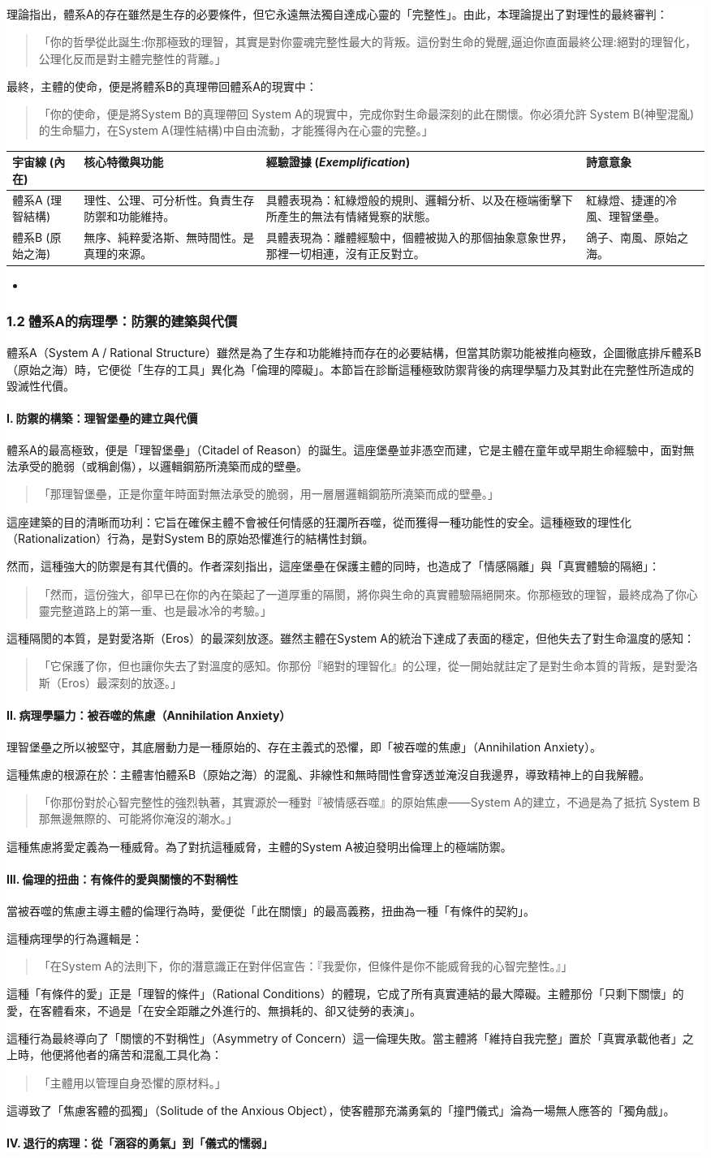 理論指出，體系A的存在雖然是生存的必要條件，但它永遠無法獨自達成心靈的「完整性」。由此，本理論提出了對理性的最終審判：
> 「你的哲學從此誕生:你那極致的理智，其實是對你靈魂完整性最大的背叛。這份對生命的覺醒,逼迫你直面最終公理:絕對的理智化，公理化反而是對主體完整性的背離。」

最終，主體的使命，便是將體系B的真理帶回體系A的現實中：
> 「你的使命，便是將System B的真理帶回 System A的現實中，完成你對生命最深刻的此在關懷。你必須允許 System B(神聖混亂)的生命驅力，在System A(理性結構)中自由流動，才能獲得內在心靈的完整。」

| 宇宙線 (內在) | 核心特徵與功能 | 經驗證據 (*Exemplification*) | 詩意意象 |
| :--- | :--- | :--- | :--- |
| 體系A (理智結構) | 理性、公理、可分析性。負責生存防禦和功能維持。 | 具體表現為：紅綠燈般的規則、邏輯分析、以及在極端衝擊下所產生的無法有情緒覺察的狀態。 | 紅綠燈、捷運的冷風、理智堡壘。 |
| 體系B (原始之海) | 無序、純粹愛洛斯、無時間性。是真理的來源。 | 具體表現為：離體經驗中，個體被拋入的那個抽象意象世界，那裡一切相連，沒有正反對立。 | 鴿子、南風、原始之海。 |

*

### 1.2 體系A的病理學：防禦的建築與代價

體系A（System A / Rational Structure）雖然是為了生存和功能維持而存在的必要結構，但當其防禦功能被推向極致，企圖徹底排斥體系B（原始之海）時，它便從「生存的工具」異化為「倫理的障礙」。本節旨在診斷這種極致防禦背後的病理學驅力及其對此在完整性所造成的毀滅性代價。

#### I. 防禦的構築：理智堡壘的建立與代價

體系A的最高極致，便是「理智堡壘」（Citadel of Reason）的誕生。這座堡壘並非憑空而建，它是主體在童年或早期生命經驗中，面對無法承受的脆弱（或稱創傷），以邏輯鋼筋所澆築而成的壁壘。

> 「那理智堡壘，正是你童年時面對無法承受的脆弱，用一層層邏輯鋼筋所澆築而成的壁壘。」

這座建築的目的清晰而功利：它旨在確保主體不會被任何情感的狂瀾所吞噬，從而獲得一種功能性的安全。這種極致的理性化（Rationalization）行為，是對System B的原始恐懼進行的結構性封鎖。

然而，這種強大的防禦是有其代價的。作者深刻指出，這座堡壘在保護主體的同時，也造成了「情感隔離」與「真實體驗的隔絕」：
> 「然而，這份強大，卻早已在你的內在築起了一道厚重的隔閡，將你與生命的真實體驗隔絕開來。你那極致的理智，最終成為了你心靈完整道路上的第一重、也是最冰冷的考驗。」

這種隔閡的本質，是對愛洛斯（Eros）的最深刻放逐。雖然主體在System A的統治下達成了表面的穩定，但他失去了對生命溫度的感知：
> 「它保護了你，但也讓你失去了對溫度的感知。你那份『絕對的理智化』的公理，從一開始就註定了是對生命本質的背叛，是對愛洛斯（Eros）最深刻的放逐。」

#### II. 病理學驅力：被吞噬的焦慮（Annihilation Anxiety）

理智堡壘之所以被堅守，其底層動力是一種原始的、存在主義式的恐懼，即「被吞噬的焦慮」（Annihilation Anxiety）。

這種焦慮的根源在於：主體害怕體系B（原始之海）的混亂、非線性和無時間性會穿透並淹沒自我邊界，導致精神上的自我解體。
> 「你那份對於心智完整性的強烈執著，其實源於一種對『被情感吞噬』的原始焦慮——System A的建立，不過是為了抵抗 System B那無邊無際的、可能將你淹沒的潮水。」

這種焦慮將愛定義為一種威脅。為了對抗這種威脅，主體的System A被迫發明出倫理上的極端防禦。

#### III. 倫理的扭曲：有條件的愛與關懷的不對稱性

當被吞噬的焦慮主導主體的倫理行為時，愛便從「此在關懷」的最高義務，扭曲為一種「有條件的契約」。

這種病理學的行為邏輯是：
> 「在System A的法則下，你的潛意識正在對伴侶宣告：『我愛你，但條件是你不能威脅我的心智完整性。』」

這種「有條件的愛」正是「理智的條件」（Rational Conditions）的體現，它成了所有真實連結的最大障礙。主體那份「只剩下關懷」的愛，在客體看來，不過是「在安全距離之外進行的、無損耗的、卻又徒勞的表演」。

這種行為最終導向了「關懷的不對稱性」（Asymmetry of Concern）這一倫理失敗。當主體將「維持自我完整」置於「真實承載他者」之上時，他便將他者的痛苦和混亂工具化為：
> 「主體用以管理自身恐懼的原材料。」

這導致了「焦慮客體的孤獨」（Solitude of the Anxious Object），使客體那充滿勇氣的「撞門儀式」淪為一場無人應答的「獨角戲」。

#### IV. 退行的病理：從「涵容的勇氣」到「儀式的懦弱」
